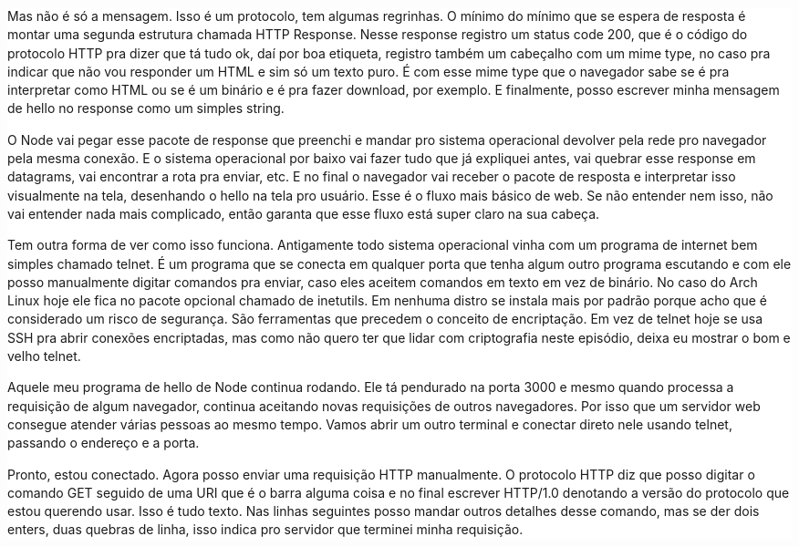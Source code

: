 

Mas não é só a mensagem. Isso é um protocolo, tem algumas regrinhas. O mínimo do mínimo que se espera de resposta é montar uma segunda estrutura chamada HTTP Response. Nesse response registro um status code 200, que é o código do protocolo HTTP pra dizer que tá tudo ok, daí por boa etiqueta, registro também um cabeçalho com um mime type, no caso pra indicar que não vou responder um HTML e sim só um texto puro. É com esse mime type que o navegador sabe se é pra interpretar como HTML ou se é um binário e é pra fazer download, por exemplo. E finalmente, posso escrever minha mensagem de hello no response como um simples string.






O Node vai pegar esse pacote de response que preenchi e mandar pro sistema operacional devolver pela rede pro navegador pela mesma conexão. E o sistema operacional por baixo vai fazer tudo que já expliquei antes, vai quebrar esse response em datagrams, vai encontrar a rota pra enviar, etc. E no final o navegador vai receber o pacote de resposta e interpretar isso visualmente na tela, desenhando o hello na tela pro usuário. Esse é o fluxo mais básico de web. Se não entender nem isso, não vai entender nada mais complicado, então garanta que esse fluxo está super claro na sua cabeça.









Tem outra forma de ver como isso funciona. Antigamente todo sistema operacional vinha com um programa de internet bem simples chamado telnet. É um programa que se conecta em qualquer porta que tenha algum outro programa escutando e com ele posso manualmente digitar comandos pra enviar, caso eles aceitem comandos em texto em vez de binário. No caso do Arch Linux hoje ele fica no pacote opcional chamado de inetutils. Em nenhuma distro se instala mais por padrão porque acho que é considerado um risco de segurança. São ferramentas que precedem o conceito de encriptação. Em vez de telnet hoje se usa SSH pra abrir conexões encriptadas, mas como não quero ter que lidar com criptografia neste episódio, deixa eu mostrar o bom e velho telnet.










Aquele meu programa de hello de Node continua rodando. Ele tá pendurado na porta 3000 e mesmo quando processa a requisição de algum navegador, continua aceitando novas requisições de outros navegadores. Por isso que um servidor web consegue atender várias pessoas ao mesmo tempo. Vamos abrir um outro terminal e conectar direto nele usando telnet, passando o endereço e a porta.








Pronto, estou conectado. Agora posso enviar uma requisição HTTP manualmente. O protocolo HTTP diz que posso digitar o comando GET seguido de uma URI que é o barra alguma coisa e no final escrever HTTP/1.0 denotando a versão do protocolo que estou querendo usar. Isso é tudo texto. Nas linhas seguintes posso mandar outros detalhes desse comando, mas se der dois enters, duas quebras de linha, isso indica pro servidor que terminei minha requisição.


